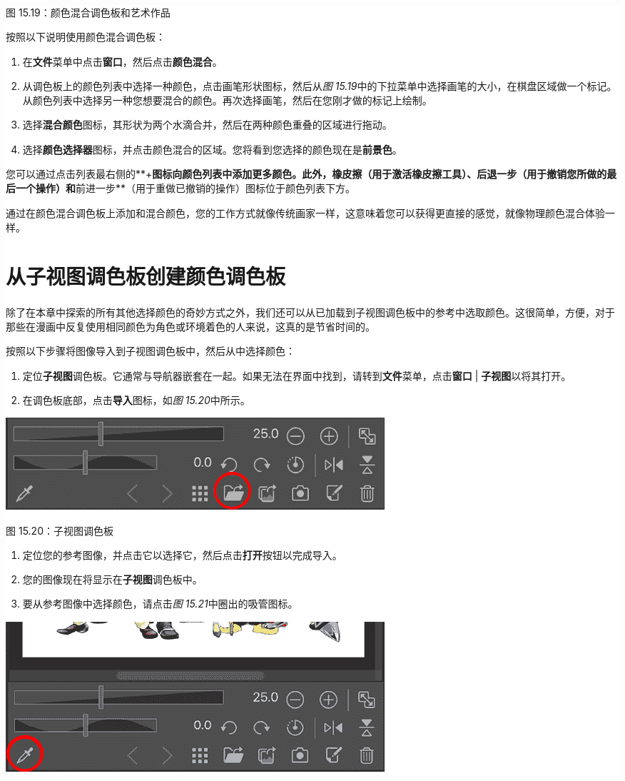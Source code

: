 图 15.19：颜色混合调色板和艺术作品

按照以下说明使用颜色混合调色板：

1.  在**文件**菜单中点击**窗口**，然后点击**颜色混合**。

1.  从调色板上的颜色列表中选择一种颜色，点击画笔形状图标，然后从*图 15.19*中的下拉菜单中选择画笔的大小，在棋盘区域做一个标记。从颜色列表中选择另一种您想要混合的颜色。再次选择画笔，然后在您刚才做的标记上绘制。

1.  选择**混合颜色**图标，其形状为两个水滴合并，然后在两种颜色重叠的区域进行拖动。

1.  选择**颜色选择器**图标，并点击颜色混合的区域。您将看到您选择的颜色现在是**前景色**。

您可以通过点击列表最右侧的**+**图标向颜色列表中添加更多颜色。此外，**橡皮擦**（用于激活橡皮擦工具）、**后退一步**（用于撤销您所做的最后一个操作）和**前进一步**（用于重做已撤销的操作）图标位于颜色列表下方。

通过在颜色混合调色板上添加和混合颜色，您的工作方式就像传统画家一样，这意味着您可以获得更直接的感觉，就像物理颜色混合体验一样。

# 从子视图调色板创建颜色调色板

除了在本章中探索的所有其他选择颜色的奇妙方式之外，我们还可以从已加载到子视图调色板中的参考中选取颜色。这很简单，方便，对于那些在漫画中反复使用相同颜色为角色或环境着色的人来说，这真的是节省时间的。

按照以下步骤将图像导入到子视图调色板中，然后从中选择颜色：

1.  定位**子视图**调色板。它通常与导航器嵌套在一起。如果无法在界面中找到，请转到**文件**菜单，点击**窗口** | **子视图**以将其打开。

1.  在调色板底部，点击**导入**图标，如*图 15.20*中所示。

![图片 B22275_15_15.20.png](img/B22275_15_15.20.png)

图 15.20：子视图调色板

1.  定位您的参考图像，并点击它以选择它，然后点击**打开**按钮以完成导入。

1.  您的图像现在将显示在**子视图**调色板中。

1.  要从参考图像中选择颜色，请点击*图 15.21*中圈出的吸管图标。

![图片 B22275_15_15.21.png](img/B22275_15_15.21.png)
